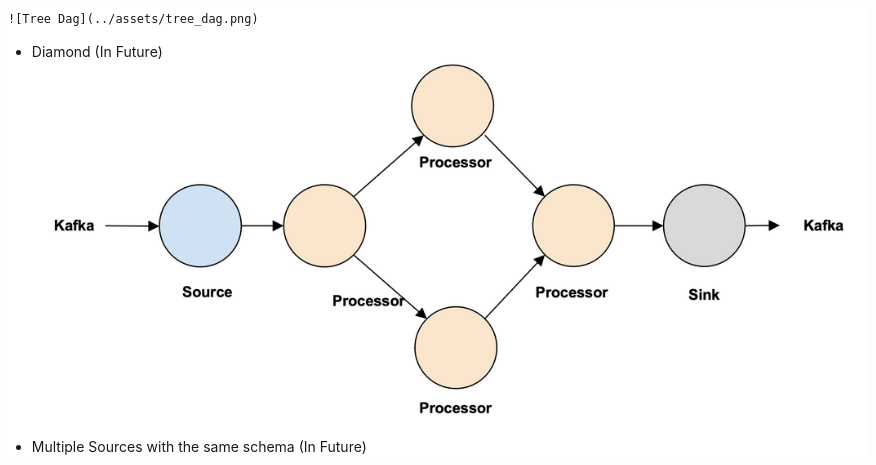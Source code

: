     ![Tree Dag](../assets/tree_dag.png)
  - Diamond (In Future)
    ![Diamond Dag](../assets/diamond_dag.png)
  - Multiple Sources with the same schema (In Future)